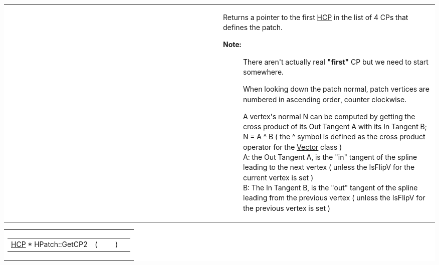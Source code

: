 <table data-cellspacing="5" data-cellpadding="0" data-border="0">
<colgroup>
<col style="width: 50%" />
<col style="width: 50%" />
</colgroup>
<tbody>
<tr>
<td> </td>
<td><p>Returns a pointer to the first <a href="classHCP.md" class="el">HCP</a> in the list of 4 CPs that defines the patch.</p>
<dl>
<dt><strong>Note:</strong></dt>
<dd>
<p>There aren't actually real <strong>"first"</strong> CP but we need to start somewhere.</p>
<p>When looking down the patch normal, patch vertices are numbered in ascending order, counter clockwise.</p>
<p>A vertex's normal N can be computed by getting the cross product of its Out Tangent A with its In Tangent B; N = A ^ B ( the ^ symbol is defined as the cross product operator for the <a href="classVector.md" class="el">Vector</a> class )<br />
A: the Out Tangent A, is the "in" tangent of the spline leading to the next vertex ( unless the IsFlipV for the current vertex is set )<br />
B: The In Tangent B, is the "out" tangent of the spline leading from the previous vertex ( unless the IsFlipV for the previous vertex is set )</p>
</dd>
</dl></td>
</tr>
</tbody>
</table>

<span id="35ee595eaae9c809fefce48b3f6bf528" class="anchor"></span>

<table class="mdTable" data-cellpadding="2" data-cellspacing="0">
<colgroup>
<col style="width: 100%" />
</colgroup>
<tbody>
<tr>
<td class="mdRow"><table data-cellpadding="0" data-cellspacing="0" data-border="0">
<tbody>
<tr>
<td class="md" data-nowrap="" data-valign="top"><a href="classHCP.md" class="el">HCP</a> * HPatch::GetCP2</td>
<td class="md" data-valign="top">( </td>
<td class="mdname1" data-valign="top" data-nowrap=""></td>
<td class="md" data-valign="top"> ) </td>
<td class="md" data-nowrap=""></td>
</tr>
</tbody>
</table></td>
</tr>
</tbody>
</table>
